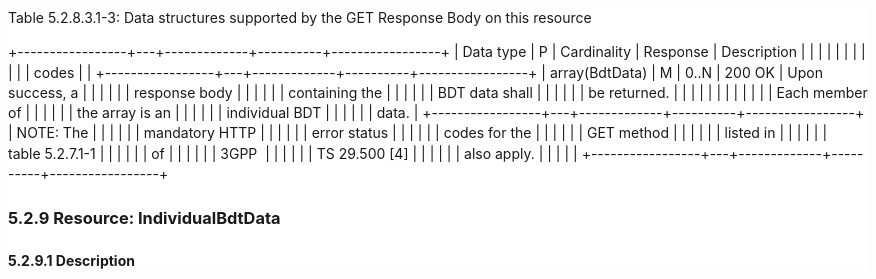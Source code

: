 Table 5.2.8.3.1-3: Data structures supported by the GET Response Body on
this resource

+-----------------+---+-------------+----------+-----------------+
| Data type       | P | Cardinality | Response | Description     |
|                 |   |             |          |                 |
|                 |   |             | codes    |                 |
+-----------------+---+-------------+----------+-----------------+
| array(BdtData)  | M | 0..N        | 200 OK   | Upon success, a |
|                 |   |             |          | response body   |
|                 |   |             |          | containing the  |
|                 |   |             |          | BDT data shall  |
|                 |   |             |          | be returned.    |
|                 |   |             |          |                 |
|                 |   |             |          | Each member of  |
|                 |   |             |          | the array is an |
|                 |   |             |          | individual BDT  |
|                 |   |             |          | data.           |
+-----------------+---+-------------+----------+-----------------+
| NOTE: The       |   |             |          |                 |
| mandatory HTTP  |   |             |          |                 |
| error status    |   |             |          |                 |
| codes for the   |   |             |          |                 |
| GET method      |   |             |          |                 |
| listed in       |   |             |          |                 |
| table 5.2.7.1-1 |   |             |          |                 |
| of              |   |             |          |                 |
| 3GPP            |   |             |          |                 |
| TS 29.500 \[4\] |   |             |          |                 |
| also apply.     |   |             |          |                 |
+-----------------+---+-------------+----------+-----------------+

### 5.2.9 Resource: IndividualBdtData

#### 5.2.9.1 Description
